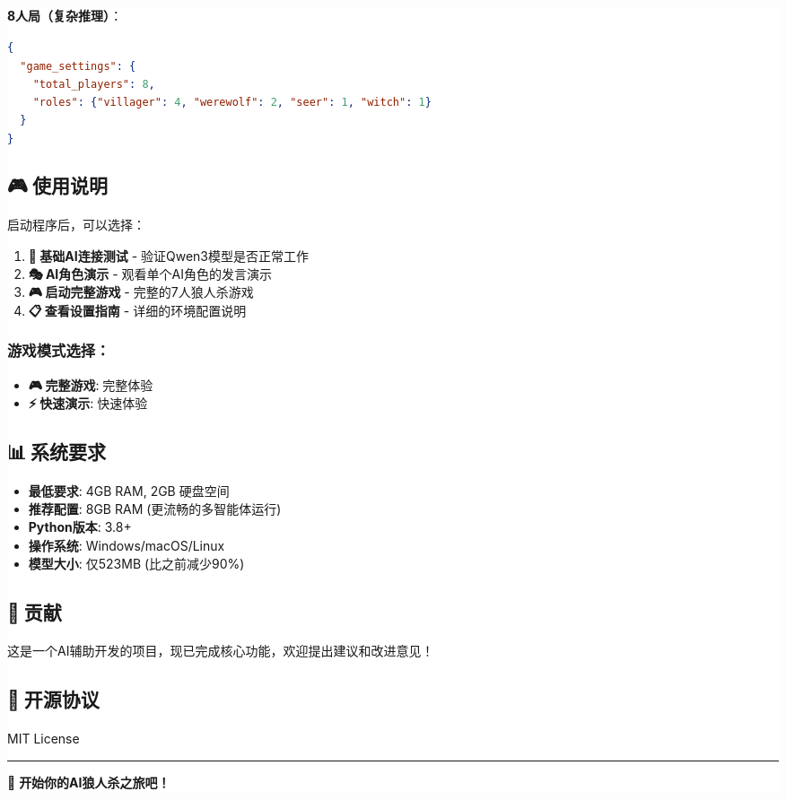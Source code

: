 **8人局（复杂推理）**：
```json
{
  "game_settings": {
    "total_players": 8,
    "roles": {"villager": 4, "werewolf": 2, "seer": 1, "witch": 1}
  }
}
```

## 🎮 使用说明

启动程序后，可以选择：

1. **🧪 基础AI连接测试** - 验证Qwen3模型是否正常工作
2. **🎭 AI角色演示** - 观看单个AI角色的发言演示  
3. **🎮 启动完整游戏** - 完整的7人狼人杀游戏
4. **📋 查看设置指南** - 详细的环境配置说明

### 游戏模式选择：

- **🎮 完整游戏**: 完整体验
- **⚡ 快速演示**: 快速体验

## 📊 系统要求

- **最低要求**: 4GB RAM, 2GB 硬盘空间
- **推荐配置**: 8GB RAM (更流畅的多智能体运行)
- **Python版本**: 3.8+
- **操作系统**: Windows/macOS/Linux
- **模型大小**: 仅523MB (比之前减少90%)

## 🤝 贡献

这是一个AI辅助开发的项目，现已完成核心功能，欢迎提出建议和改进意见！

## 📄 开源协议

MIT License

---

🎯 **开始你的AI狼人杀之旅吧！** 